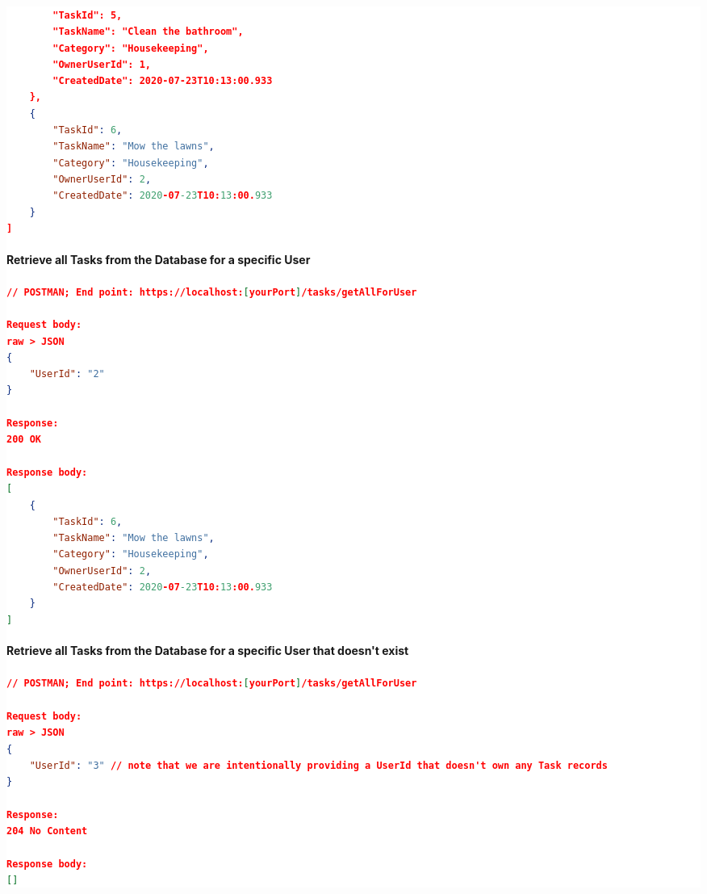 ```json
        "TaskId": 5,
        "TaskName": "Clean the bathroom",
        "Category": "Housekeeping",
        "OwnerUserId": 1,
        "CreatedDate": 2020-07-23T10:13:00.933
    },
    {
        "TaskId": 6,
        "TaskName": "Mow the lawns",
        "Category": "Housekeeping",
        "OwnerUserId": 2,
        "CreatedDate": 2020-07-23T10:13:00.933
    }
]
```

#### Retrieve all Tasks from the Database for a specific User

```json
// POSTMAN; End point: https://localhost:[yourPort]/tasks/getAllForUser

Request body:
raw > JSON
{
    "UserId": "2"
}

Response:
200 OK

Response body:
[
    {
        "TaskId": 6,
        "TaskName": "Mow the lawns",
        "Category": "Housekeeping",
        "OwnerUserId": 2,
        "CreatedDate": 2020-07-23T10:13:00.933
    }
]
```

#### Retrieve all Tasks from the Database for a specific User that doesn't exist

```json
// POSTMAN; End point: https://localhost:[yourPort]/tasks/getAllForUser

Request body:
raw > JSON
{
    "UserId": "3" // note that we are intentionally providing a UserId that doesn't own any Task records
}

Response:
204 No Content

Response body:
[]
```
